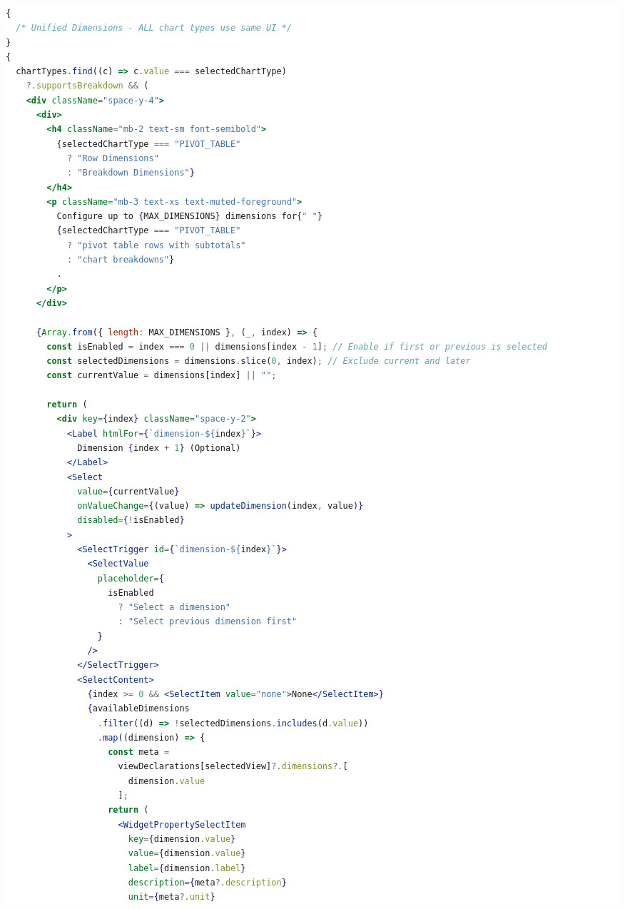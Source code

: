    ```jsx
   {
     /* Unified Dimensions - ALL chart types use same UI */
   }
   {
     chartTypes.find((c) => c.value === selectedChartType)
       ?.supportsBreakdown && (
       <div className="space-y-4">
         <div>
           <h4 className="mb-2 text-sm font-semibold">
             {selectedChartType === "PIVOT_TABLE"
               ? "Row Dimensions"
               : "Breakdown Dimensions"}
           </h4>
           <p className="mb-3 text-xs text-muted-foreground">
             Configure up to {MAX_DIMENSIONS} dimensions for{" "}
             {selectedChartType === "PIVOT_TABLE"
               ? "pivot table rows with subtotals"
               : "chart breakdowns"}
             .
           </p>
         </div>

         {Array.from({ length: MAX_DIMENSIONS }, (_, index) => {
           const isEnabled = index === 0 || dimensions[index - 1]; // Enable if first or previous is selected
           const selectedDimensions = dimensions.slice(0, index); // Exclude current and later
           const currentValue = dimensions[index] || "";

           return (
             <div key={index} className="space-y-2">
               <Label htmlFor={`dimension-${index}`}>
                 Dimension {index + 1} (Optional)
               </Label>
               <Select
                 value={currentValue}
                 onValueChange={(value) => updateDimension(index, value)}
                 disabled={!isEnabled}
               >
                 <SelectTrigger id={`dimension-${index}`}>
                   <SelectValue
                     placeholder={
                       isEnabled
                         ? "Select a dimension"
                         : "Select previous dimension first"
                     }
                   />
                 </SelectTrigger>
                 <SelectContent>
                   {index >= 0 && <SelectItem value="none">None</SelectItem>}
                   {availableDimensions
                     .filter((d) => !selectedDimensions.includes(d.value))
                     .map((dimension) => {
                       const meta =
                         viewDeclarations[selectedView]?.dimensions?.[
                           dimension.value
                         ];
                       return (
                         <WidgetPropertySelectItem
                           key={dimension.value}
                           value={dimension.value}
                           label={dimension.label}
                           description={meta?.description}
                           unit={meta?.unit}
   ```
